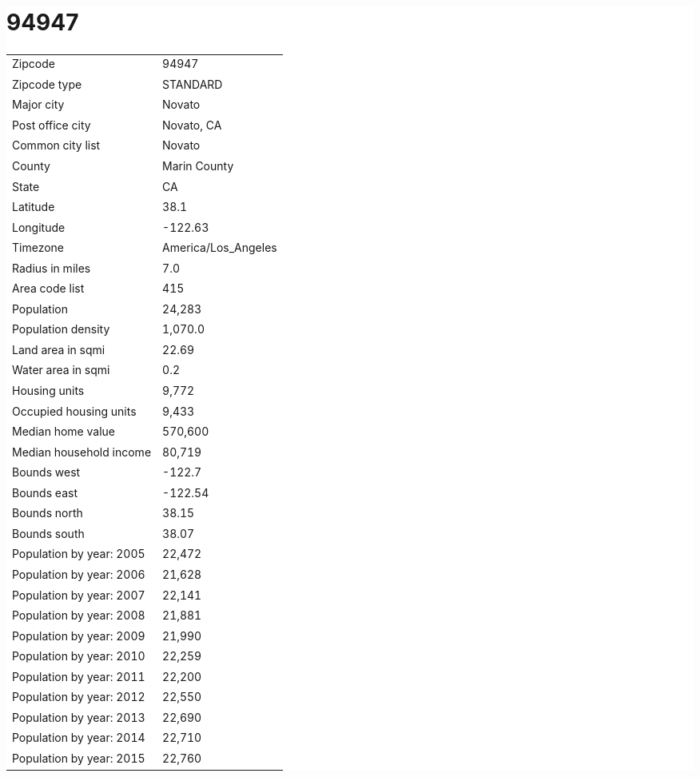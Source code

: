 94947
=====
|||
|--|--|
|Zipcode|94947|
|Zipcode type|STANDARD|
|Major city|Novato|
|Post office city|Novato, CA|
|Common city list|Novato|
|County|Marin County|
|State|CA|
|Latitude|38.1|
|Longitude|-122.63|
|Timezone|America/Los_Angeles|
|Radius in miles|7.0|
|Area code list|415|
|Population|24,283|
|Population density|1,070.0|
|Land area in sqmi|22.69|
|Water area in sqmi|0.2|
|Housing units|9,772|
|Occupied housing units|9,433|
|Median home value|570,600|
|Median household income|80,719|
|Bounds west|-122.7|
|Bounds east|-122.54|
|Bounds north|38.15|
|Bounds south|38.07|
|Population by year: 2005|22,472|
|Population by year: 2006|21,628|
|Population by year: 2007|22,141|
|Population by year: 2008|21,881|
|Population by year: 2009|21,990|
|Population by year: 2010|22,259|
|Population by year: 2011|22,200|
|Population by year: 2012|22,550|
|Population by year: 2013|22,690|
|Population by year: 2014|22,710|
|Population by year: 2015|22,760|